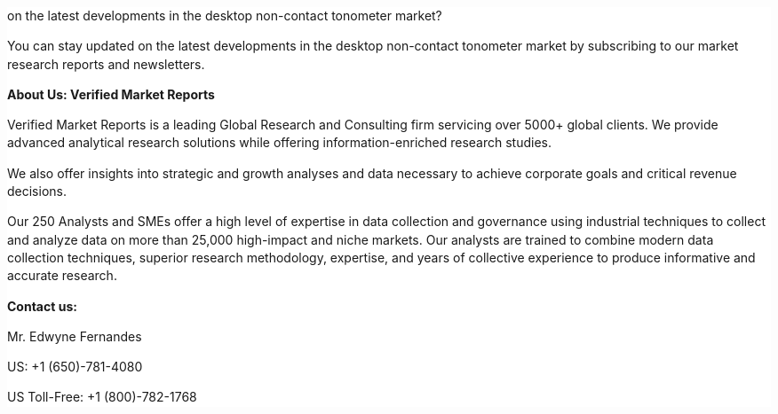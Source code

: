 on the latest developments in the desktop non-contact tonometer market?</h2><p>You can stay updated on the latest developments in the desktop non-contact tonometer market by subscribing to our market research reports and newsletters.</p></body></html><p id="" class=""><strong>About Us: Verified Market Reports</strong></p><p id="" class="">Verified Market Reports is a leading Global Research and Consulting firm servicing over 5000+ global clients. We provide advanced analytical research solutions while offering information-enriched research studies.</p><p id="" class="">We also offer insights into strategic and growth analyses and data necessary to achieve corporate goals and critical revenue decisions.</p><p id="" class="">Our 250 Analysts and SMEs offer a high level of expertise in data collection and governance using industrial techniques to collect and analyze data on more than 25,000 high-impact and niche markets. Our analysts are trained to combine modern data collection techniques, superior research methodology, expertise, and years of collective experience to produce informative and accurate research.</p><p id="" class=""><strong>Contact us:</strong></p><p id="" class="">Mr. Edwyne Fernandes</p><p id="" class="">US: +1 (650)-781-4080</p><p id="" class="">US Toll-Free: +1 (800)-782-1768</p>
